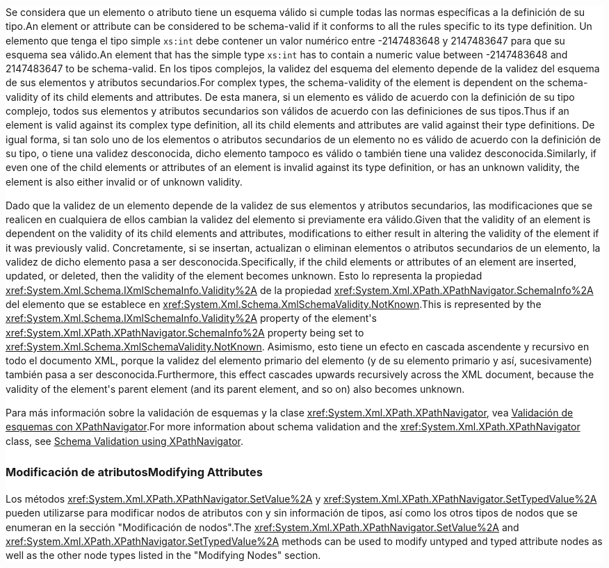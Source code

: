 <span data-ttu-id="e3f62-139">Se considera que un elemento o atributo tiene un esquema válido si cumple todas las normas específicas a la definición de su tipo.</span><span class="sxs-lookup"><span data-stu-id="e3f62-139">An element or attribute can be considered to be schema-valid if it conforms to all the rules specific to its type definition.</span></span> <span data-ttu-id="e3f62-140">Un elemento que tenga el tipo simple `xs:int` debe contener un valor numérico entre -2147483648 y 2147483647 para que su esquema sea válido.</span><span class="sxs-lookup"><span data-stu-id="e3f62-140">An element that has the simple type `xs:int` has to contain a numeric value between -2147483648 and 2147483647 to be schema-valid.</span></span> <span data-ttu-id="e3f62-141">En los tipos complejos, la validez del esquema del elemento depende de la validez del esquema de sus elementos y atributos secundarios.</span><span class="sxs-lookup"><span data-stu-id="e3f62-141">For complex types, the schema-validity of the element is dependent on the schema-validity of its child elements and attributes.</span></span> <span data-ttu-id="e3f62-142">De esta manera, si un elemento es válido de acuerdo con la definición de su tipo complejo, todos sus elementos y atributos secundarios son válidos de acuerdo con las definiciones de sus tipos.</span><span class="sxs-lookup"><span data-stu-id="e3f62-142">Thus if an element is valid against its complex type definition, all its child elements and attributes are valid against their type definitions.</span></span> <span data-ttu-id="e3f62-143">De igual forma, si tan solo uno de los elementos o atributos secundarios de un elemento no es válido de acuerdo con la definición de su tipo, o tiene una validez desconocida, dicho elemento tampoco es válido o también tiene una validez desconocida.</span><span class="sxs-lookup"><span data-stu-id="e3f62-143">Similarly, if even one of the child elements or attributes of an element is invalid against its type definition, or has an unknown validity, the element is also either invalid or of unknown validity.</span></span>  
  
 <span data-ttu-id="e3f62-144">Dado que la validez de un elemento depende de la validez de sus elementos y atributos secundarios, las modificaciones que se realicen en cualquiera de ellos cambian la validez del elemento si previamente era válido.</span><span class="sxs-lookup"><span data-stu-id="e3f62-144">Given that the validity of an element is dependent on the validity of its child elements and attributes, modifications to either result in altering the validity of the element if it was previously valid.</span></span> <span data-ttu-id="e3f62-145">Concretamente, si se insertan, actualizan o eliminan elementos o atributos secundarios de un elemento, la validez de dicho elemento pasa a ser desconocida.</span><span class="sxs-lookup"><span data-stu-id="e3f62-145">Specifically, if the child elements or attributes of an element are inserted, updated, or deleted, then the validity of the element becomes unknown.</span></span> <span data-ttu-id="e3f62-146">Esto lo representa la propiedad <xref:System.Xml.Schema.IXmlSchemaInfo.Validity%2A> de la propiedad <xref:System.Xml.XPath.XPathNavigator.SchemaInfo%2A> del elemento que se establece en <xref:System.Xml.Schema.XmlSchemaValidity.NotKnown>.</span><span class="sxs-lookup"><span data-stu-id="e3f62-146">This is represented by the <xref:System.Xml.Schema.IXmlSchemaInfo.Validity%2A> property of the element's <xref:System.Xml.XPath.XPathNavigator.SchemaInfo%2A> property being set to <xref:System.Xml.Schema.XmlSchemaValidity.NotKnown>.</span></span> <span data-ttu-id="e3f62-147">Asimismo, esto tiene un efecto en cascada ascendente y recursivo en todo el documento XML, porque la validez del elemento primario del elemento (y de su elemento primario y así, sucesivamente) también pasa a ser desconocida.</span><span class="sxs-lookup"><span data-stu-id="e3f62-147">Furthermore, this effect cascades upwards recursively across the XML document, because the validity of the element's parent element (and its parent element, and so on) also becomes unknown.</span></span>  
  
 <span data-ttu-id="e3f62-148">Para más información sobre la validación de esquemas y la clase <xref:System.Xml.XPath.XPathNavigator>, vea [Validación de esquemas con XPathNavigator](schema-validation-using-xpathnavigator.md).</span><span class="sxs-lookup"><span data-stu-id="e3f62-148">For more information about schema validation and the <xref:System.Xml.XPath.XPathNavigator> class, see [Schema Validation using XPathNavigator](schema-validation-using-xpathnavigator.md).</span></span>  
  
### <a name="modifying-attributes"></a><span data-ttu-id="e3f62-149">Modificación de atributos</span><span class="sxs-lookup"><span data-stu-id="e3f62-149">Modifying Attributes</span></span>  
 <span data-ttu-id="e3f62-150">Los métodos <xref:System.Xml.XPath.XPathNavigator.SetValue%2A> y <xref:System.Xml.XPath.XPathNavigator.SetTypedValue%2A> pueden utilizarse para modificar nodos de atributos con y sin información de tipos, así como los otros tipos de nodos que se enumeran en la sección "Modificación de nodos".</span><span class="sxs-lookup"><span data-stu-id="e3f62-150">The <xref:System.Xml.XPath.XPathNavigator.SetValue%2A> and <xref:System.Xml.XPath.XPathNavigator.SetTypedValue%2A> methods can be used to modify untyped and typed attribute nodes as well as the other node types listed in the "Modifying Nodes" section.</span></span>  
  